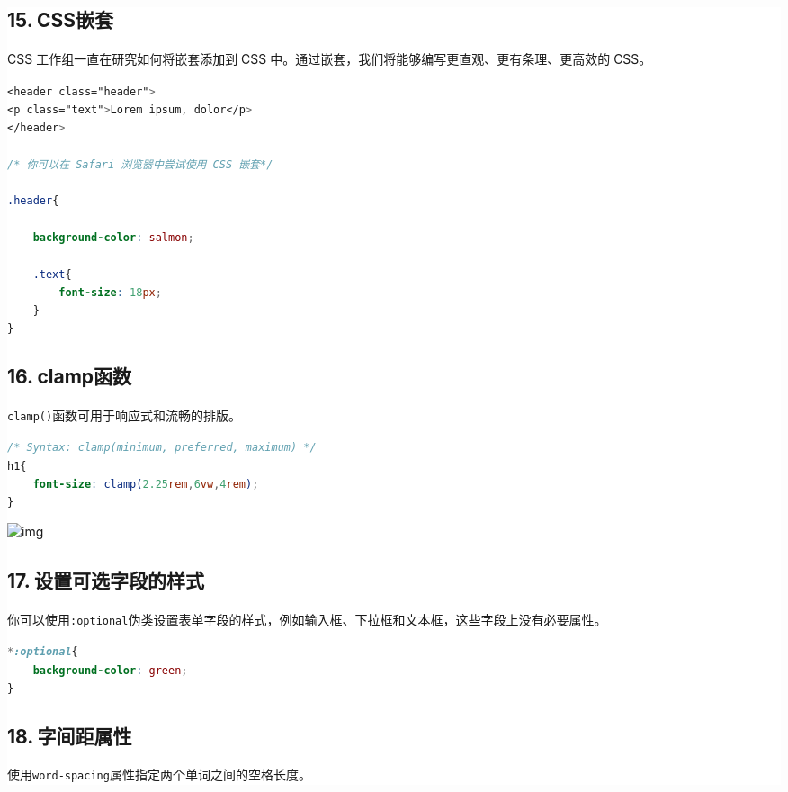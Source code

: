 

## 15. CSS嵌套

CSS 工作组一直在研究如何将嵌套添加到 CSS 中。通过嵌套，我们将能够编写更直观、更有条理、更高效的 CSS。

```css
<header class="header">
<p class="text">Lorem ipsum, dolor</p>
</header>

/* 你可以在 Safari 浏览器中尝试使用 CSS 嵌套*/

.header{

    background-color: salmon;

    .text{
        font-size: 18px;
    }
}
```



## 16. clamp函数

`clamp()`函数可用于响应式和流畅的排版。

```css
/* Syntax: clamp(minimum, preferred, maximum) */
h1{
    font-size: clamp(2.25rem,6vw,4rem);
}
```

![img](/images/html/css/note/008/n10053.webp)



## 17. 设置可选字段的样式

你可以使用`:optional`伪类设置表单字段的样式，例如输入框、下拉框和文本框，这些字段上没有必要属性。

```css
*:optional{
    background-color: green;
}
```



## 18. 字间距属性

使用`word-spacing`属性指定两个单词之间的空格长度。
